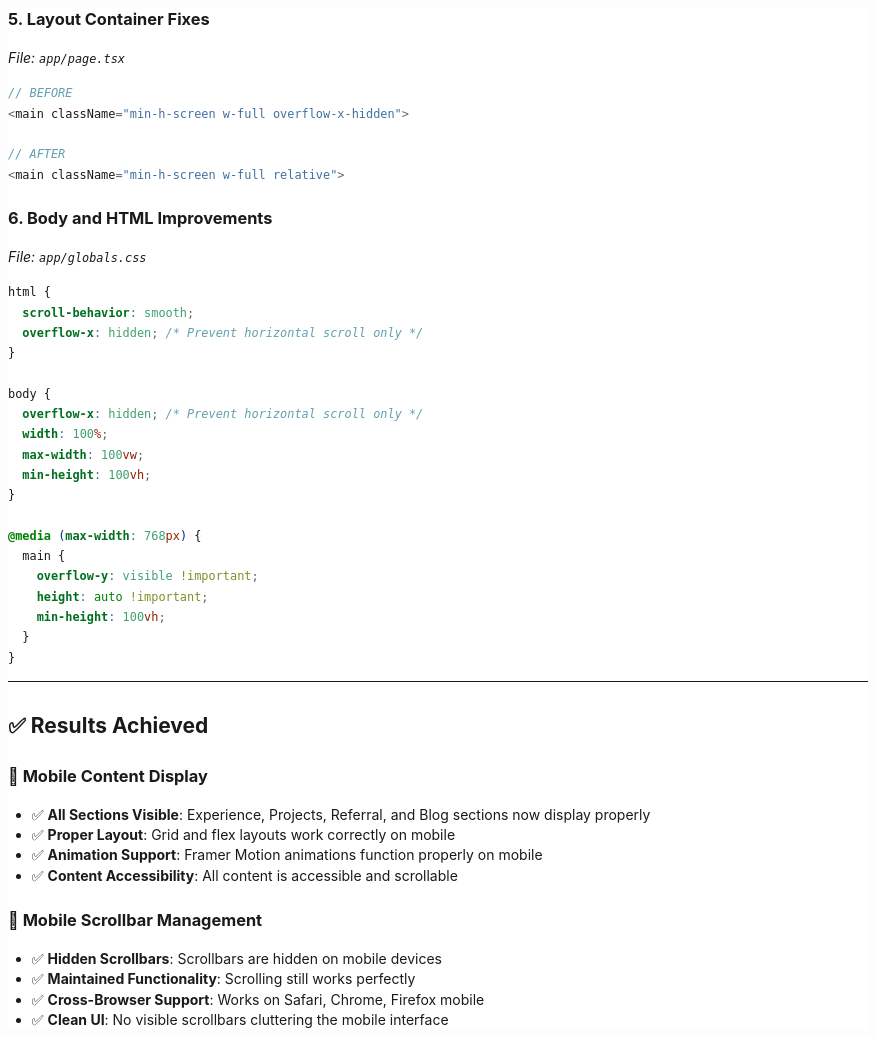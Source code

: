 ### 5. **Layout Container Fixes**
*File: `app/page.tsx`*
```typescript
// BEFORE
<main className="min-h-screen w-full overflow-x-hidden">

// AFTER  
<main className="min-h-screen w-full relative">
```

### 6. **Body and HTML Improvements**
*File: `app/globals.css`*
```css
html {
  scroll-behavior: smooth;
  overflow-x: hidden; /* Prevent horizontal scroll only */
}

body {
  overflow-x: hidden; /* Prevent horizontal scroll only */
  width: 100%;
  max-width: 100vw;
  min-height: 100vh;
}

@media (max-width: 768px) {
  main {
    overflow-y: visible !important;
    height: auto !important;
    min-height: 100vh;
  }
}
```

---

## ✅ **Results Achieved**

### 🎯 **Mobile Content Display**
- ✅ **All Sections Visible**: Experience, Projects, Referral, and Blog sections now display properly
- ✅ **Proper Layout**: Grid and flex layouts work correctly on mobile
- ✅ **Animation Support**: Framer Motion animations function properly on mobile
- ✅ **Content Accessibility**: All content is accessible and scrollable

### 📱 **Mobile Scrollbar Management**
- ✅ **Hidden Scrollbars**: Scrollbars are hidden on mobile devices
- ✅ **Maintained Functionality**: Scrolling still works perfectly
- ✅ **Cross-Browser Support**: Works on Safari, Chrome, Firefox mobile
- ✅ **Clean UI**: No visible scrollbars cluttering the mobile interface
